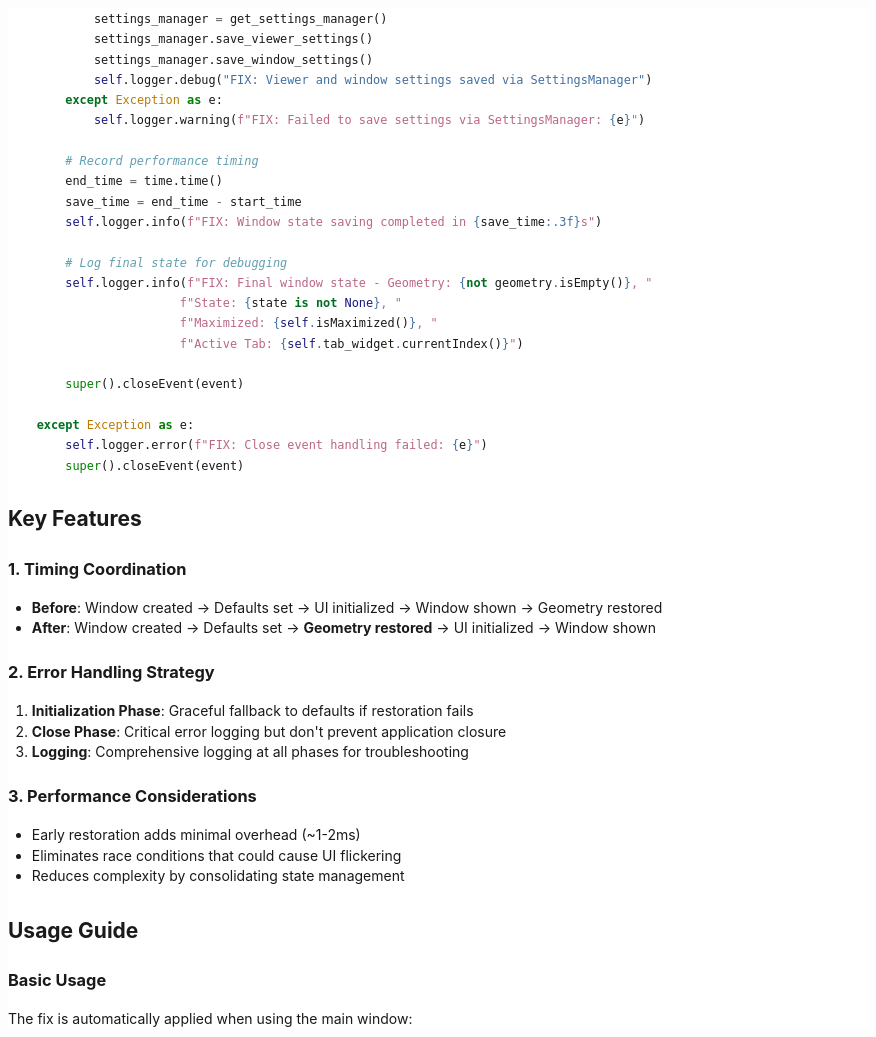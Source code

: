 ```python
            settings_manager = get_settings_manager()
            settings_manager.save_viewer_settings()
            settings_manager.save_window_settings()
            self.logger.debug("FIX: Viewer and window settings saved via SettingsManager")
        except Exception as e:
            self.logger.warning(f"FIX: Failed to save settings via SettingsManager: {e}")
        
        # Record performance timing
        end_time = time.time()
        save_time = end_time - start_time
        self.logger.info(f"FIX: Window state saving completed in {save_time:.3f}s")
        
        # Log final state for debugging
        self.logger.info(f"FIX: Final window state - Geometry: {not geometry.isEmpty()}, "
                        f"State: {state is not None}, "
                        f"Maximized: {self.isMaximized()}, "
                        f"Active Tab: {self.tab_widget.currentIndex()}")
        
        super().closeEvent(event)
        
    except Exception as e:
        self.logger.error(f"FIX: Close event handling failed: {e}")
        super().closeEvent(event)
```

## Key Features

### 1. Timing Coordination

- **Before**: Window created → Defaults set → UI initialized → Window shown → Geometry restored
- **After**: Window created → Defaults set → **Geometry restored** → UI initialized → Window shown

### 2. Error Handling Strategy

1. **Initialization Phase**: Graceful fallback to defaults if restoration fails
2. **Close Phase**: Critical error logging but don't prevent application closure
3. **Logging**: Comprehensive logging at all phases for troubleshooting

### 3. Performance Considerations

- Early restoration adds minimal overhead (~1-2ms)
- Eliminates race conditions that could cause UI flickering
- Reduces complexity by consolidating state management

## Usage Guide

### Basic Usage

The fix is automatically applied when using the main window:
